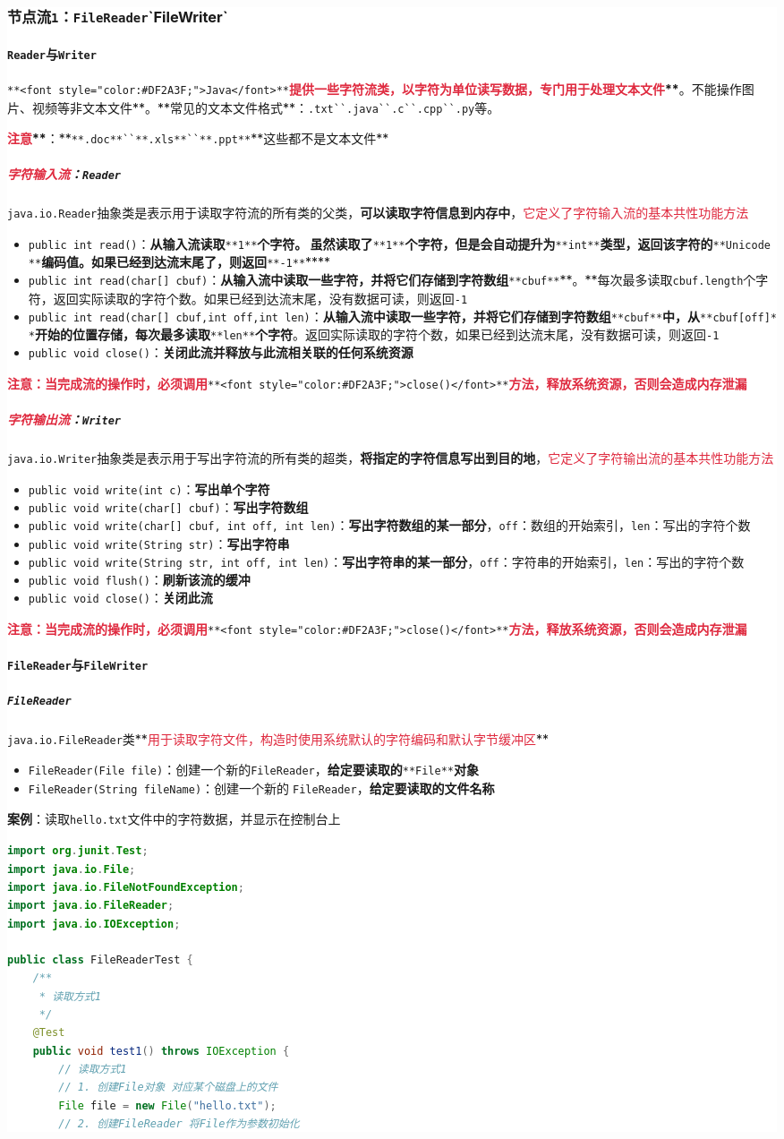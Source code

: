 ### 节点流`1`：`FileReader`\`FileWriter`

#### `Reader`与`Writer`

`**<font style="color:#DF2A3F;">Java</font>**`**<font style="color:#DF2A3F;">提供一些字符流类，以字符为单位读写数据，专门用于处理文本文件</font>\*\***。不能操作图片、视频等非文本文件**。**常见的文本文件格式\*\*：`.txt``.java``.c``.cpp``.py`等。

**<font style="color:#DF2A3F;">注意</font>\*\***：**`**.doc**``**.xls**``**.ppt**`**这些都不是文本文件\*\*

##### <font style="color:#DF2A3F;">字符输入流</font>：`Reader`

`java.io.Reader`抽象类是表示用于读取字符流的所有类的父类，**可以读取字符信息到内存中**，<font style="color:#DF2A3F;">它定义了字符输入流的基本共性功能方法</font>

- `public int read()`：**从输入流读取**`**1**`**个字符。 虽然读取了**`**1**`**个字符，但是会自动提升为**`**int**`**类型，返回该字符的**`**Unicode**`**编码值。如果已经到达流末尾了，则返回**`**-1**`\*\*\*\*
- `public int read(char[] cbuf)`：**从输入流中读取一些字符，并将它们存储到字符数组**`**cbuf**`**。**每次最多读取`cbuf.length`个字符，返回实际读取的字符个数。如果已经到达流末尾，没有数据可读，则返回`-1`
- `public int read(char[] cbuf,int off,int len)`：**从输入流中读取一些字符，并将它们存储到字符数组**`**cbuf**`**中，从**`**cbuf[off]**`**开始的位置存储，每次最多读取**`**len**`**个字符**。返回实际读取的字符个数，如果已经到达流末尾，没有数据可读，则返回`-1`
- `public void close()`：**关闭此流并释放与此流相关联的任何系统资源**

**<font style="color:#DF2A3F;">注意：当完成流的操作时，必须调用</font>**`**<font style="color:#DF2A3F;">close()</font>**`**<font style="color:#DF2A3F;">方法，释放系统资源，否则会造成内存泄漏</font>**

##### <font style="color:#DF2A3F;">字符输出流</font>：`Writer`

`java.io.Writer`抽象类是表示用于写出字符流的所有类的超类，**将指定的字符信息写出到目的地**，<font style="color:#DF2A3F;">它定义了字符输出流的基本共性功能方法</font>

- `public void write(int c)`：**写出单个字符**
- `public void write(char[] cbuf)`：**写出字符数组**
- `public void write(char[] cbuf, int off, int len)`：**写出字符数组的某一部分**，`off`：数组的开始索引，`len`：写出的字符个数
- `public void write(String str)`：**写出字符串**
- `public void write(String str, int off, int len)`：**写出字符串的某一部分**，`off`：字符串的开始索引，`len`：写出的字符个数
- `public void flush()`：**刷新该流的缓冲**
- `public void close()`：**关闭此流**

**<font style="color:#DF2A3F;">注意：当完成流的操作时，必须调用</font>**`**<font style="color:#DF2A3F;">close()</font>**`**<font style="color:#DF2A3F;">方法，释放系统资源，否则会造成内存泄漏 </font>**

#### `FileReader`与`FileWriter`

##### `FileReader`

`java.io.FileReader`类**<font style="color:#DF2A3F;">用于读取字符文件，构造时使用系统默认的字符编码和默认字节缓冲区</font>**

- `FileReader(File file)`：创建一个新的`FileReader`，**给定要读取的**`**File**`**对象**
- `FileReader(String fileName)`：创建一个新的 `FileReader`，**给定要读取的文件名称**

**案例**：读取`hello.txt`文件中的字符数据，并显示在控制台上

```java
import org.junit.Test;
import java.io.File;
import java.io.FileNotFoundException;
import java.io.FileReader;
import java.io.IOException;

public class FileReaderTest {
    /**
     * 读取方式1
     */
    @Test
    public void test1() throws IOException {
        // 读取方式1
        // 1. 创建File对象 对应某个磁盘上的文件
        File file = new File("hello.txt");
        // 2. 创建FileReader 将File作为参数初始化
```